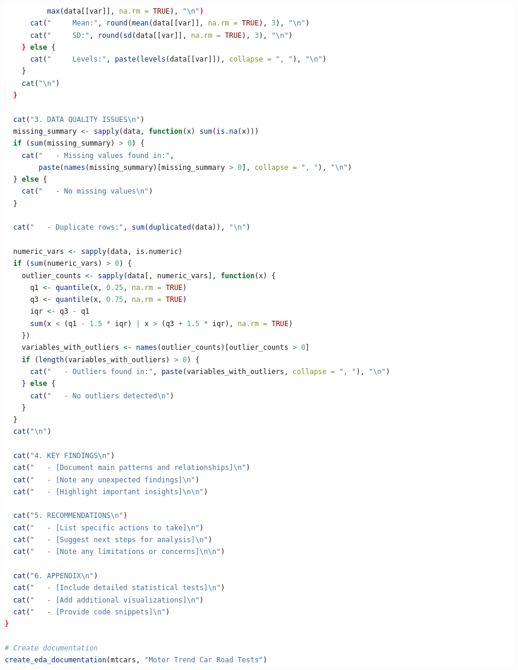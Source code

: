 ```r
          max(data[[var]], na.rm = TRUE), "\n")
      cat("     Mean:", round(mean(data[[var]], na.rm = TRUE), 3), "\n")
      cat("     SD:", round(sd(data[[var]], na.rm = TRUE), 3), "\n")
    } else {
      cat("     Levels:", paste(levels(data[[var]]), collapse = ", "), "\n")
    }
    cat("\n")
  }
  
  cat("3. DATA QUALITY ISSUES\n")
  missing_summary <- sapply(data, function(x) sum(is.na(x)))
  if (sum(missing_summary) > 0) {
    cat("   - Missing values found in:", 
        paste(names(missing_summary)[missing_summary > 0], collapse = ", "), "\n")
  } else {
    cat("   - No missing values\n")
  }
  
  cat("   - Duplicate rows:", sum(duplicated(data)), "\n")
  
  numeric_vars <- sapply(data, is.numeric)
  if (sum(numeric_vars) > 0) {
    outlier_counts <- sapply(data[, numeric_vars], function(x) {
      q1 <- quantile(x, 0.25, na.rm = TRUE)
      q3 <- quantile(x, 0.75, na.rm = TRUE)
      iqr <- q3 - q1
      sum(x < (q1 - 1.5 * iqr) | x > (q3 + 1.5 * iqr), na.rm = TRUE)
    })
    variables_with_outliers <- names(outlier_counts)[outlier_counts > 0]
    if (length(variables_with_outliers) > 0) {
      cat("   - Outliers found in:", paste(variables_with_outliers, collapse = ", "), "\n")
    } else {
      cat("   - No outliers detected\n")
    }
  }
  cat("\n")
  
  cat("4. KEY FINDINGS\n")
  cat("   - [Document main patterns and relationships]\n")
  cat("   - [Note any unexpected findings]\n")
  cat("   - [Highlight important insights]\n\n")
  
  cat("5. RECOMMENDATIONS\n")
  cat("   - [List specific actions to take]\n")
  cat("   - [Suggest next steps for analysis]\n")
  cat("   - [Note any limitations or concerns]\n\n")
  
  cat("6. APPENDIX\n")
  cat("   - [Include detailed statistical tests]\n")
  cat("   - [Add additional visualizations]\n")
  cat("   - [Provide code snippets]\n")
}

# Create documentation
create_eda_documentation(mtcars, "Motor Trend Car Road Tests")
```

